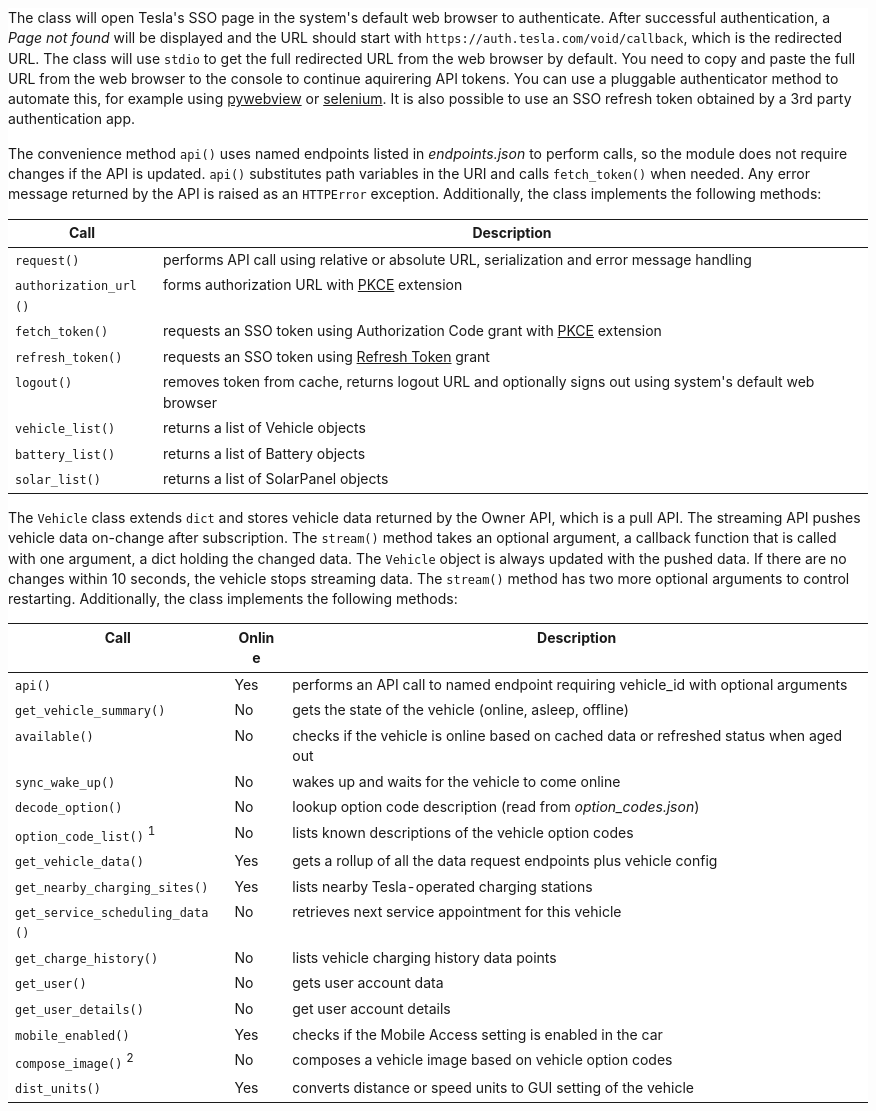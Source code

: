 The class will open Tesla's SSO page in the system's default web browser to authenticate. After successful authentication, a *Page not found* will be displayed and the URL should start with `https://auth.tesla.com/void/callback`, which is the redirected URL. The class will use `stdio` to get the full redirected URL from the web browser by default. You need to copy and paste the full URL from the web browser to the console to continue aquirering API tokens. You can use a pluggable authenticator method to automate this, for example using [pywebview](https://pypi.org/project/pywebview/) or [selenium](https://pypi.org/project/selenium/). It is also possible to use an SSO refresh token obtained by a 3rd party authentication app.

The convenience method `api()` uses named endpoints listed in *endpoints.json* to perform calls, so the module does not require changes if the API is updated. `api()` substitutes path variables in the URI and calls `fetch_token()` when needed. Any error message returned by the API is raised as an `HTTPError` exception. Additionally, the class implements the following methods:

| Call | Description |
| --- | --- |
| `request()` | performs API call using relative or absolute URL, serialization and error message handling |
| `authorization_url()` | forms authorization URL with [PKCE](https://oauth.net/2/pkce/) extension |
| `fetch_token()` | requests an SSO token using Authorization Code grant with [PKCE](https://oauth.net/2/pkce/) extension |
| `refresh_token()` | requests an SSO token using [Refresh Token](https://oauth.net/2/grant-types/refresh-token/) grant |
| `logout()` | removes token from cache, returns logout URL and optionally signs out using system's default web browser |
| `vehicle_list()` | returns a list of Vehicle objects |
| `battery_list()` | returns a list of Battery objects |
| `solar_list()` | returns a list of SolarPanel objects |

The `Vehicle` class extends `dict` and stores vehicle data returned by the Owner API, which is a pull API. The streaming API pushes vehicle data on-change after subscription. The `stream()` method takes an optional argument, a callback function that is called with one argument, a dict holding the changed data. The `Vehicle` object is always updated with the pushed data. If there are no changes within 10 seconds, the vehicle stops streaming data. The `stream()` method has two more optional arguments to control restarting. Additionally, the class implements the following methods:

| Call | Online | Description |
| --- | --- | --- |
| `api()` | Yes | performs an API call to named endpoint requiring vehicle_id with optional arguments |
| `get_vehicle_summary()` | No | gets the state of the vehicle (online, asleep, offline) |
| `available()` | No | checks if the vehicle is online based on cached data or refreshed status when aged out |
| `sync_wake_up()` | No | wakes up and waits for the vehicle to come online |
| `decode_option()` | No | lookup option code description (read from *option_codes.json*) |
| `option_code_list()` <sup>1</sup> | No | lists known descriptions of the vehicle option codes |
| `get_vehicle_data()` | Yes | gets a rollup of all the data request endpoints plus vehicle config |
| `get_nearby_charging_sites()` | Yes | lists nearby Tesla-operated charging stations |
| `get_service_scheduling_data()` | No | retrieves next service appointment for this vehicle |
| `get_charge_history()` | No | lists vehicle charging history data points |
| `get_user()` | No | gets user account data |
| `get_user_details()` | No | get user account details |
| `mobile_enabled()` | Yes | checks if the Mobile Access setting is enabled in the car |
| `compose_image()` <sup>2</sup> | No | composes a vehicle image based on vehicle option codes |
| `dist_units()` | Yes | converts distance or speed units to GUI setting of the vehicle |